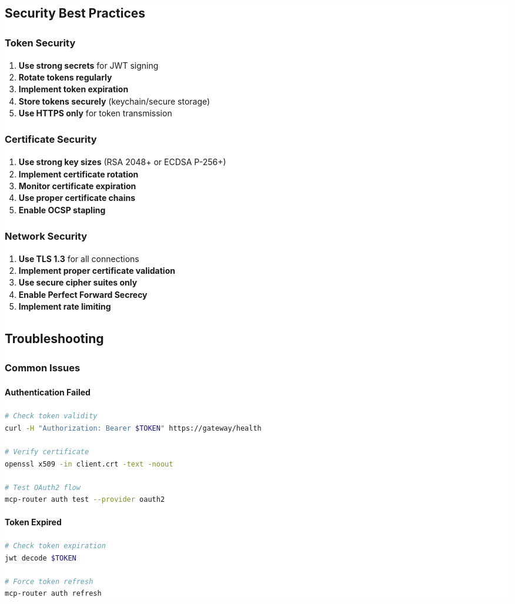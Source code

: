 ## Security Best Practices

### Token Security

1. **Use strong secrets** for JWT signing
2. **Rotate tokens regularly** 
3. **Implement token expiration**
4. **Store tokens securely** (keychain/secure storage)
5. **Use HTTPS only** for token transmission

### Certificate Security

1. **Use strong key sizes** (RSA 2048+ or ECDSA P-256+)
2. **Implement certificate rotation**
3. **Monitor certificate expiration**
4. **Use proper certificate chains**
5. **Enable OCSP stapling**

### Network Security

1. **Use TLS 1.3** for all connections
2. **Implement proper certificate validation**
3. **Use secure cipher suites only**
4. **Enable Perfect Forward Secrecy**
5. **Implement rate limiting**

## Troubleshooting

### Common Issues

#### Authentication Failed
```bash
# Check token validity
curl -H "Authorization: Bearer $TOKEN" https://gateway/health

# Verify certificate
openssl x509 -in client.crt -text -noout

# Test OAuth2 flow
mcp-router auth test --provider oauth2
```

#### Token Expired
```bash
# Check token expiration
jwt decode $TOKEN

# Force token refresh
mcp-router auth refresh
```

